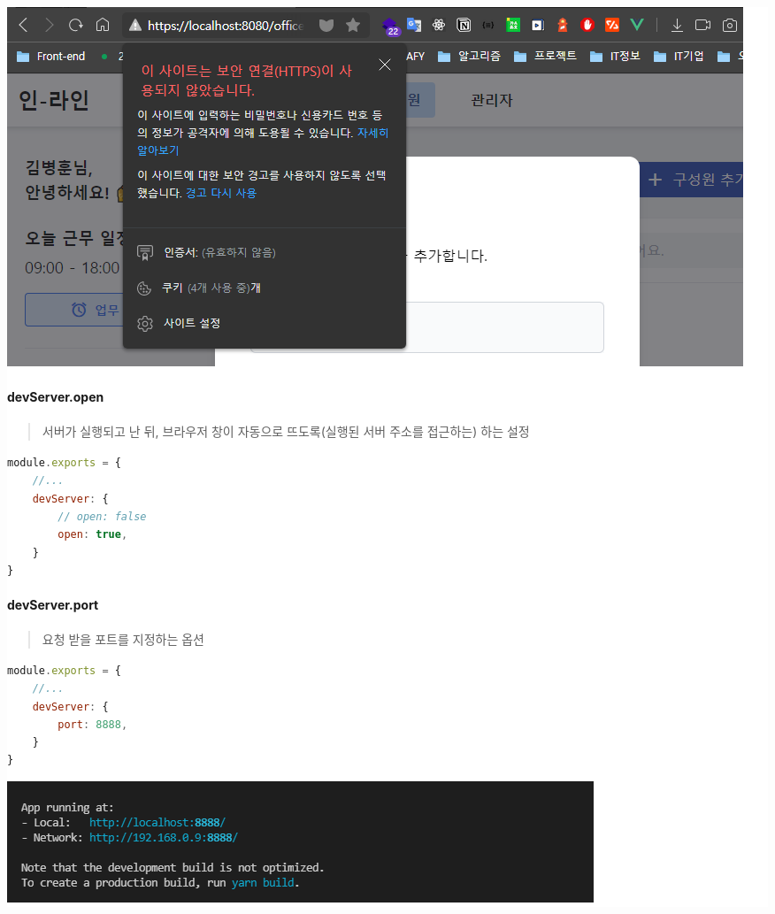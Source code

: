 ![image-20210728100221788](README.assets/image-20210728100221788.png)



#### devServer.open

> 서버가 실행되고 난 뒤, 브라우저 창이 자동으로 뜨도록(실행된 서버 주소를 접근하는) 하는 설정

```js
module.exports = {
    //...
    devServer: {
        // open: false
        open: true,
    }
}
```




#### devServer.port

> 요청 받을 포트를 지정하는 옵션
```js
module.exports = {
    //...
    devServer: {
        port: 8888,
    }
}
```
![image-20210728101034576](README.assets/image-20210728101034576.png)
